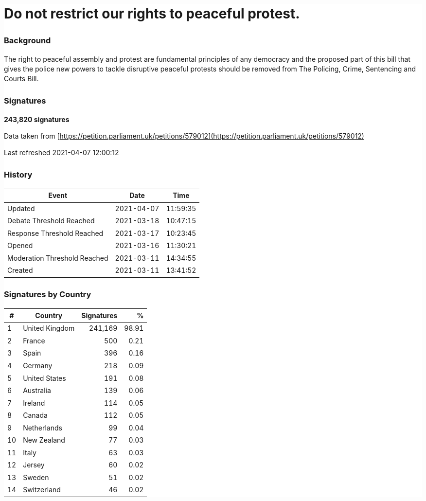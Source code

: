 # Do not restrict our rights to peaceful protest.

### Background

The right to peaceful assembly and protest are fundamental principles of any democracy and the proposed part of this bill that gives the police new powers to tackle disruptive peaceful protests should be removed from The Policing, Crime, Sentencing and Courts Bill.

### Signatures

**243,820 signatures**

Data taken from [https://petition.parliament.uk/petitions/579012](https://petition.parliament.uk/petitions/579012)

Last refreshed 2021-04-07 12:00:12

### History

| Event | Date | Time |
| - | - | - |
| Updated | 2021-04-07 | 11:59:35 |
| Debate Threshold Reached | 2021-03-18 | 10:47:15 |
| Response Threshold Reached | 2021-03-17 | 10:23:45 |
| Opened | 2021-03-16 | 11:30:21 |
| Moderation Threshold Reached | 2021-03-11 | 14:34:55 |
| Created | 2021-03-11 | 13:41:52 |

### Signatures by Country

| # | Country | Signatures | % |
| - | - | -: | -: |
| 1 | United Kingdom | 241,169 | 98.91 |
| 2 | France | 500 | 0.21 |
| 3 | Spain | 396 | 0.16 |
| 4 | Germany | 218 | 0.09 |
| 5 | United States | 191 | 0.08 |
| 6 | Australia | 139 | 0.06 |
| 7 | Ireland | 114 | 0.05 |
| 8 | Canada | 112 | 0.05 |
| 9 | Netherlands | 99 | 0.04 |
| 10 | New Zealand | 77 | 0.03 |
| 11 | Italy | 63 | 0.03 |
| 12 | Jersey | 60 | 0.02 |
| 13 | Sweden | 51 | 0.02 |
| 14 | Switzerland | 46 | 0.02 |